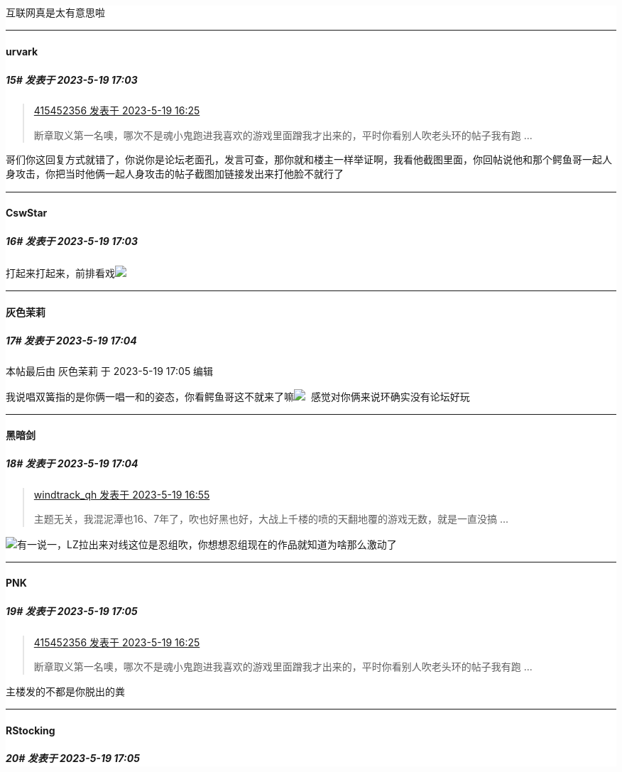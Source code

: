 互联网真是太有意思啦

*****

####  urvark  
##### 15#       发表于 2023-5-19 17:03

<blockquote><a href="httphttps://bbs.saraba1st.com/2b/forum.php?mod=redirect&amp;goto=findpost&amp;pid=60904679&amp;ptid=2135011" target="_blank">415452356 发表于 2023-5-19 16:25</a>

断章取义第一名噢，哪次不是魂小鬼跑进我喜欢的游戏里面蹭我才出来的，平时你看别人吹老头环的帖子我有跑 ...</blockquote>
哥们你这回复方式就错了，你说你是论坛老面孔，发言可查，那你就和楼主一样举证啊，我看他截图里面，你回帖说他和那个鳄鱼哥一起人身攻击，你把当时他俩一起人身攻击的帖子截图加链接发出来打他脸不就行了

*****

####  CswStar  
##### 16#       发表于 2023-5-19 17:03

打起来打起来，前排看戏<img src="https://static.saraba1st.com/image/smiley/face2017/067.png" referrerpolicy="no-referrer">

*****

####  灰色茉莉  
##### 17#       发表于 2023-5-19 17:04

 本帖最后由 灰色茉莉 于 2023-5-19 17:05 编辑 

我说唱双簧指的是你俩一唱一和的姿态，你看鳄鱼哥这不就来了嘛<img src="https://static.saraba1st.com/image/smiley/face2017/067.png" referrerpolicy="no-referrer">  感觉对你俩来说环确实没有论坛好玩

*****

####  黑暗剑  
##### 18#       发表于 2023-5-19 17:04

<blockquote><a href="httphttps://bbs.saraba1st.com/2b/forum.php?mod=redirect&amp;goto=findpost&amp;pid=60905086&amp;ptid=2135011" target="_blank">windtrack_qh 发表于 2023-5-19 16:55</a>

主题无关，我混泥潭也16、7年了，吹也好黑也好，大战上千楼的喷的天翻地覆的游戏无数，就是一直没搞 ...</blockquote>
<img src="https://static.saraba1st.com/image/smiley/face2017/067.png" referrerpolicy="no-referrer">有一说一，LZ拉出来对线这位是忍组吹，你想想忍组现在的作品就知道为啥那么激动了

*****

####  PNK  
##### 19#       发表于 2023-5-19 17:05

<blockquote><a href="httphttps://bbs.saraba1st.com/2b/forum.php?mod=redirect&amp;goto=findpost&amp;pid=60904679&amp;ptid=2135011" target="_blank">415452356 发表于 2023-5-19 16:25</a>

断章取义第一名噢，哪次不是魂小鬼跑进我喜欢的游戏里面蹭我才出来的，平时你看别人吹老头环的帖子我有跑 ...</blockquote>
主楼发的不都是你脱出的粪

*****

####  RStocking  
##### 20#       发表于 2023-5-19 17:05
